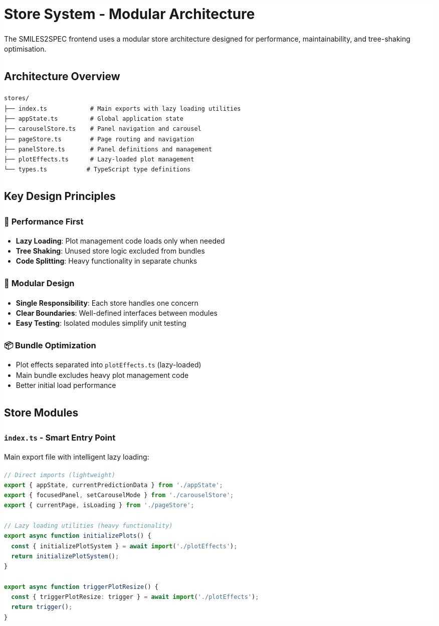 # Store System - Modular Architecture

The SMILES2SPEC frontend uses a modular store architecture designed for performance, maintainability, and tree-shaking optimisation.

## Architecture Overview

```
stores/
├── index.ts            # Main exports with lazy loading utilities
├── appState.ts         # Global application state
├── carouselStore.ts    # Panel navigation and carousel
├── pageStore.ts        # Page routing and navigation
├── panelStore.ts       # Panel definitions and management
├── plotEffects.ts      # Lazy-loaded plot management
└── types.ts           # TypeScript type definitions
```

## Key Design Principles

### 🚀 **Performance First**

- **Lazy Loading**: Plot management code loads only when needed
- **Tree Shaking**: Unused store logic excluded from bundles
- **Code Splitting**: Heavy functionality in separate chunks

### 🧩 **Modular Design**

- **Single Responsibility**: Each store handles one concern
- **Clear Boundaries**: Well-defined interfaces between modules
- **Easy Testing**: Isolated modules simplify unit testing

### 📦 **Bundle Optimization**

- Plot effects separated into `plotEffects.ts` (lazy-loaded)
- Main bundle excludes heavy plot management code
- Better initial load performance

## Store Modules

### `index.ts` - Smart Entry Point

Main export file with intelligent lazy loading:

```typescript
// Direct imports (lightweight)
export { appState, currentPredictionData } from './appState';
export { focusedPanel, setCarouselMode } from './carouselStore';
export { currentPage, isLoading } from './pageStore';

// Lazy loading utilities (heavy functionality)
export async function initializePlots() {
  const { initializePlotSystem } = await import('./plotEffects');
  return initializePlotSystem();
}

export async function triggerPlotResize() {
  const { triggerPlotResize: trigger } = await import('./plotEffects');
  return trigger();
}
```
